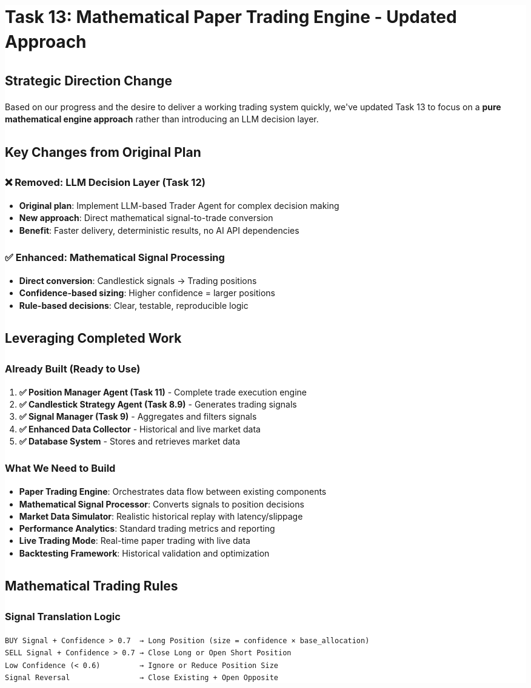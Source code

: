 # Task 13: Mathematical Paper Trading Engine - Updated Approach

## Strategic Direction Change

Based on our progress and the desire to deliver a working trading system quickly, we've updated Task 13 to focus on a **pure mathematical engine approach** rather than introducing an LLM decision layer.

## Key Changes from Original Plan

### ❌ Removed: LLM Decision Layer (Task 12)
- **Original plan**: Implement LLM-based Trader Agent for complex decision making
- **New approach**: Direct mathematical signal-to-trade conversion
- **Benefit**: Faster delivery, deterministic results, no AI API dependencies

### ✅ Enhanced: Mathematical Signal Processing
- **Direct conversion**: Candlestick signals → Trading positions
- **Confidence-based sizing**: Higher confidence = larger positions
- **Rule-based decisions**: Clear, testable, reproducible logic

## Leveraging Completed Work

### Already Built (Ready to Use)
1. **✅ Position Manager Agent (Task 11)** - Complete trade execution engine
2. **✅ Candlestick Strategy Agent (Task 8.9)** - Generates trading signals
3. **✅ Signal Manager (Task 9)** - Aggregates and filters signals
4. **✅ Enhanced Data Collector** - Historical and live market data
5. **✅ Database System** - Stores and retrieves market data

### What We Need to Build
- **Paper Trading Engine**: Orchestrates data flow between existing components
- **Mathematical Signal Processor**: Converts signals to position decisions
- **Market Data Simulator**: Realistic historical replay with latency/slippage
- **Performance Analytics**: Standard trading metrics and reporting
- **Live Trading Mode**: Real-time paper trading with live data
- **Backtesting Framework**: Historical validation and optimization

## Mathematical Trading Rules

### Signal Translation Logic
```
BUY Signal + Confidence > 0.7  → Long Position (size = confidence × base_allocation)
SELL Signal + Confidence > 0.7 → Close Long or Open Short Position  
Low Confidence (< 0.6)         → Ignore or Reduce Position Size
Signal Reversal                → Close Existing + Open Opposite
```
